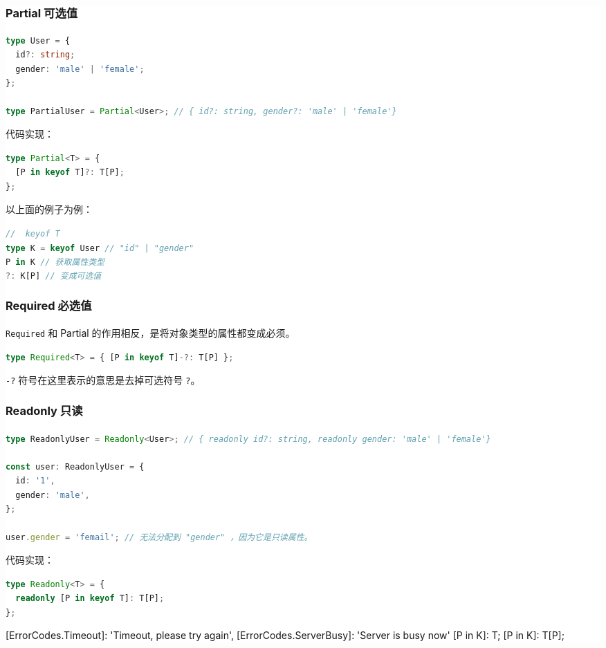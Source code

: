 ### Partial 可选值

```ts
type User = {
  id?: string;
  gender: 'male' | 'female';
};

type PartialUser = Partial<User>; // { id?: string, gender?: 'male' | 'female'}
```

代码实现：

```ts
type Partial<T> = {
  [P in keyof T]?: T[P];
};
```

以上面的例子为例：

```ts
//  keyof T
type K = keyof User // "id" | "gender"
P in K // 获取属性类型
?: K[P] // 变成可选值
```

### Required 必选值

`Required` 和 Partial 的作用相反，是将对象类型的属性都变成必须。

```ts
type Required<T> = { [P in keyof T]-?: T[P] };
```

`-?` 符号在这里表示的意思是去掉可选符号 `?`。

### Readonly 只读

```ts
type ReadonlyUser = Readonly<User>; // { readonly id?: string, readonly gender: 'male' | 'female'}

const user: ReadonlyUser = {
  id: '1',
  gender: 'male',
};

user.gender = 'femail'; // 无法分配到 "gender" ，因为它是只读属性。
```

代码实现：

```ts
type Readonly<T> = {
  readonly [P in keyof T]: T[P];
};
```


  [key: string]: number
  [key in 'count' | 'id']: number;
  [ErrorCodes.Timeout]: 'Timeout, please try again',
  [ErrorCodes.ServerBusy]: 'Server is busy now'
  [P in K]: T;
  [P in K]: T[P];